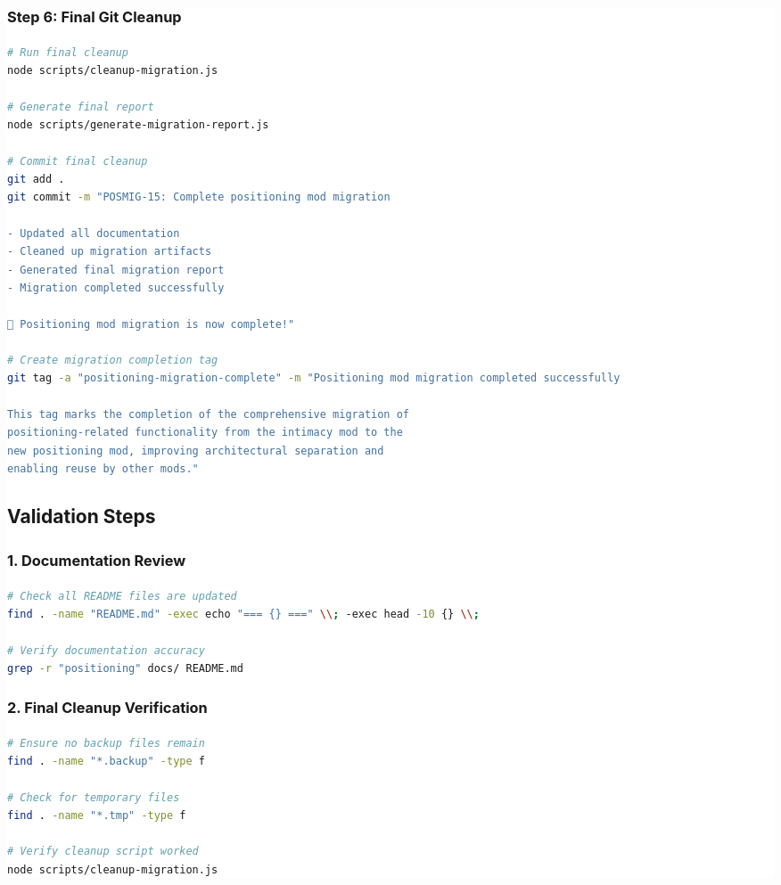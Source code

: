 ### Step 6: Final Git Cleanup

```bash
# Run final cleanup
node scripts/cleanup-migration.js

# Generate final report
node scripts/generate-migration-report.js

# Commit final cleanup
git add .
git commit -m "POSMIG-15: Complete positioning mod migration

- Updated all documentation
- Cleaned up migration artifacts
- Generated final migration report
- Migration completed successfully

🎉 Positioning mod migration is now complete!"

# Create migration completion tag
git tag -a "positioning-migration-complete" -m "Positioning mod migration completed successfully

This tag marks the completion of the comprehensive migration of
positioning-related functionality from the intimacy mod to the
new positioning mod, improving architectural separation and
enabling reuse by other mods."
```

## Validation Steps

### 1. Documentation Review

```bash
# Check all README files are updated
find . -name "README.md" -exec echo "=== {} ===" \\; -exec head -10 {} \\;

# Verify documentation accuracy
grep -r "positioning" docs/ README.md
```

### 2. Final Cleanup Verification

```bash
# Ensure no backup files remain
find . -name "*.backup" -type f

# Check for temporary files
find . -name "*.tmp" -type f

# Verify cleanup script worked
node scripts/cleanup-migration.js
```
